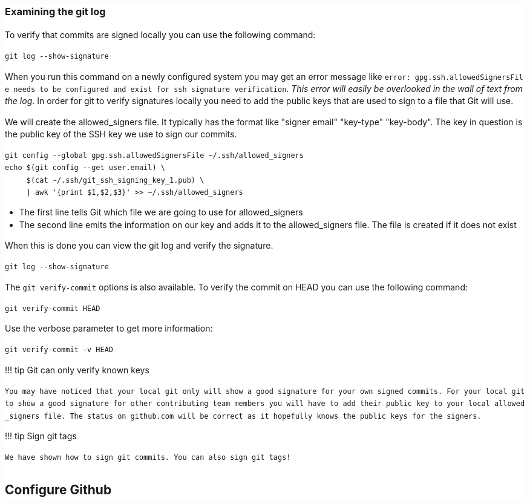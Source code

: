 ### Examining the git log

To verify that commits are signed locally you can use the following command:

```shell
git log --show-signature
```

When you run this command on a newly configured system you may get an error message like `error: gpg.ssh.allowedSignersFile needs to be configured and exist for ssh signature verification`. *This error will easily be overlooked in the wall of text from the log*. In order for git to verify signatures locally you need to add the public keys that are used to sign to a file that Git will use.

We will create the allowed_signers file. It typically has the format like "signer email" "key-type" "key-body". The key in question is the public key of the SSH key we use to sign our commits.

```shell
git config --global gpg.ssh.allowedSignersFile ~/.ssh/allowed_signers
echo $(git config --get user.email) \
     $(cat ~/.ssh/git_ssh_signing_key_1.pub) \
     | awk '{print $1,$2,$3}' >> ~/.ssh/allowed_signers
```

- The first line tells Git which file we are going to use for allowed_signers
- The second line emits the information on our key and adds it to the allowed_signers file. The file is created if it does not exist

When this is done you can view the git log and verify the signature.

```shell
git log --show-signature
```

The `git verify-commit` options is also available. To verify the commit on HEAD you can use the following command:

```shell
git verify-commit HEAD
```

Use the verbose parameter to get more information:

```shell
git verify-commit -v HEAD
```

!!! tip Git can only verify known keys

    You may have noticed that your local git only will show a good signature for your own signed commits. For your local git to show a good signature for other contributing team members you will have to add their public key to your local allowed_signers file. The status on github.com will be correct as it hopefully knows the public keys for the signers.

!!! tip Sign git tags

    We have shown how to sign git commits. You can also sign git tags!


## Configure Github
